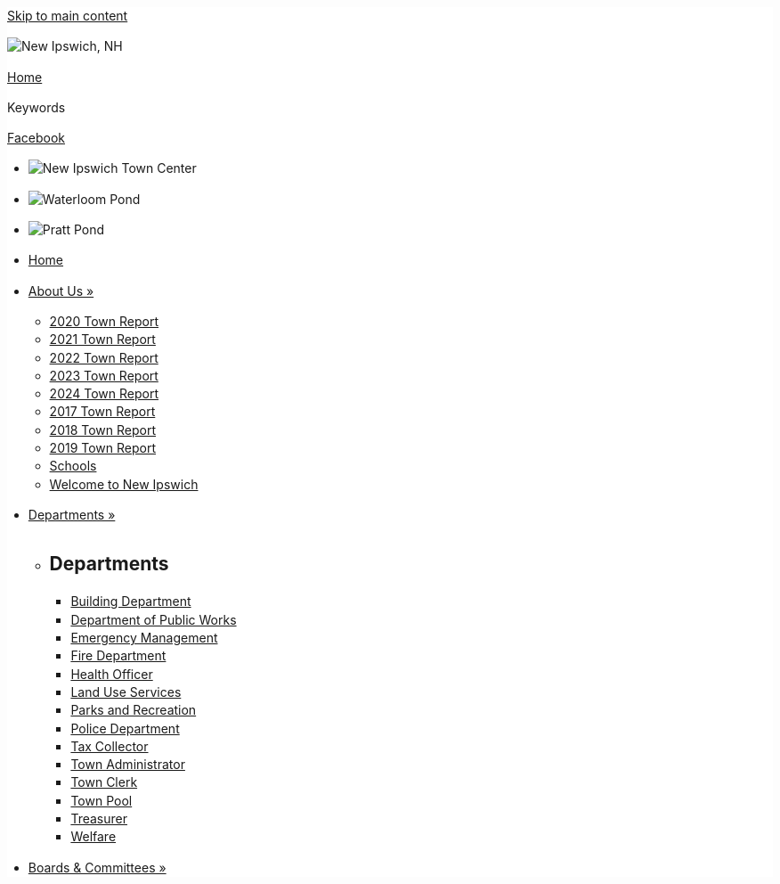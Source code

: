 [Skip to main content](https://www.newipswichnh.gov/board-selectmen/)

![New Ipswich, NH](https://www.newipswichnh.gov/sites/all/themes/custom/sites/newipswichnh/vts_newipswichnh/logo.png)

[Home](https://www.newipswichnh.gov)

Keywords

[Facebook](https://www.facebook.com/Newipswichtownoffices)

- ![New Ipswich Town Center](https://www.newipswichnh.gov/sites/g/files/vyhlif4766/f/styles/custom_masthead_slideshow/public/galleries/new-ipswich-town-center.jpg?itok=GgfGDF0i)
- ![Waterloom Pond](https://www.newipswichnh.gov/sites/g/files/vyhlif4766/f/styles/custom_masthead_slideshow/public/galleries/waterloom_pond.jpg?itok=hMNWF6-D "Waterloom Pond")
- ![Pratt Pond](https://www.newipswichnh.gov/sites/g/files/vyhlif4766/f/styles/custom_masthead_slideshow/public/galleries/gregs_picture_pratt_pond_dam_0.jpg?itok=c9fMXpll)



- [Home](https://www.newipswichnh.gov)
- [About Us »](https://www.newipswichnh.gov/about-us)
  
  - [2020 Town Report](https://www.newipswichnh.gov/about-us/files/2020-town-report)
  - [2021 Town Report](https://www.newipswichnh.gov/about-us/files/2021-town-report)
  - [2022 Town Report](https://www.newipswichnh.gov/about-us/files/2022-town-report)
  - [2023 Town Report](https://www.newipswichnh.gov/about-us/files/2023-town-report)
  - [2024 Town Report](https://www.newipswichnh.gov/about-us/files/2024-town-report)
  - [2017 Town Report](https://www.newipswichnh.gov/about-us/files/2017-town-report)
  - [2018 Town Report](https://www.newipswichnh.gov/about-us/files/2018-town-report)
  - [2019 Town Report](https://www.newipswichnh.gov/about-us/files/2019-town-report)
  - [Schools](https://www.newipswichnh.gov/about-us/links/schools)
  - [Welcome to New Ipswich](https://www.newipswichnh.gov/about-us/files/welcome-new-ipswich)
- [Departments »](https://www.newipswichnh.gov/departments)
  
  - ## Departments
    
    - [Building Department](https://www.newipswichnh.gov/building-department)
    - [Department of Public Works](https://www.newipswichnh.gov/department-public-works)
    - [Emergency Management](https://www.newipswichnh.gov/emergency-management)
    - [Fire Department](https://www.newipswichnh.gov/fire-department)
    
    <!--THE END-->
    
    - [Health Officer](https://www.newipswichnh.gov/health-officer)
    - [Land Use Services](https://www.newipswichnh.gov/land-use-services-department)
    - [Parks and Recreation](https://www.newipswichnh.gov/parks-and-recreation)
    - [Police Department](https://www.newipswichnh.gov/police-department)
    - [Tax Collector](https://www.newipswichnh.gov/tax-collector)
    
    <!--THE END-->
    
    - [Town Administrator](https://www.newipswichnh.gov/town-administrator)
    - [Town Clerk](https://www.newipswichnh.gov/town-clerk)
    - [Town Pool](https://www.newipswichnh.gov/town-pool)
    - [Treasurer](https://www.newipswichnh.gov/treasurer)
    - [Welfare](https://www.newipswichnh.gov/welfare)
- [Boards &amp; Committees »](https://www.newipswichnh.gov/boards)
  